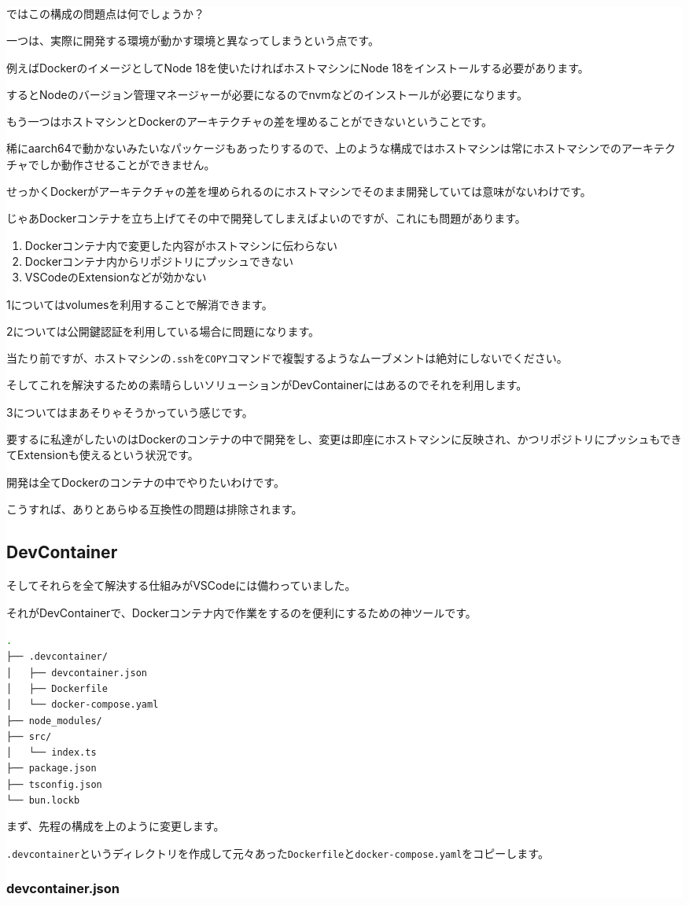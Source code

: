 ではこの構成の問題点は何でしょうか？

一つは、実際に開発する環境が動かす環境と異なってしまうという点です。

例えばDockerのイメージとしてNode 18を使いたければホストマシンにNode 18をインストールする必要があります。

するとNodeのバージョン管理マネージャーが必要になるのでnvmなどのインストールが必要になります。

もう一つはホストマシンとDockerのアーキテクチャの差を埋めることができないということです。

稀にaarch64で動かないみたいなパッケージもあったりするので、上のような構成ではホストマシンは常にホストマシンでのアーキテクチャでしか動作させることができません。

せっかくDockerがアーキテクチャの差を埋められるのにホストマシンでそのまま開発していては意味がないわけです。

じゃあDockerコンテナを立ち上げてその中で開発してしまえばよいのですが、これにも問題があります。

1. Dockerコンテナ内で変更した内容がホストマシンに伝わらない
2. Dockerコンテナ内からリポジトリにプッシュできない
3. VSCodeのExtensionなどが効かない

1についてはvolumesを利用することで解消できます。

2については公開鍵認証を利用している場合に問題になります。

当たり前ですが、ホストマシンの`.ssh`を`COPY`コマンドで複製するようなムーブメントは絶対にしないでください。

そしてこれを解決するための素晴らしいソリューションがDevContainerにはあるのでそれを利用します。

3についてはまあそりゃそうかっていう感じです。

要するに私達がしたいのはDockerのコンテナの中で開発をし、変更は即座にホストマシンに反映され、かつリポジトリにプッシュもできてExtensionも使えるという状況です。

開発は全てDockerのコンテナの中でやりたいわけです。

こうすれば、ありとあらゆる互換性の問題は排除されます。

## DevContainer

そしてそれらを全て解決する仕組みがVSCodeには備わっていました。

それがDevContainerで、Dockerコンテナ内で作業をするのを便利にするための神ツールです。

```zsh
.
├── .devcontainer/
│   ├── devcontainer.json
│   ├── Dockerfile
│   └── docker-compose.yaml
├── node_modules/
├── src/
│   └── index.ts
├── package.json
├── tsconfig.json
└── bun.lockb
```

まず、先程の構成を上のように変更します。

`.devcontainer`というディレクトリを作成して元々あった`Dockerfile`と`docker-compose.yaml`をコピーします。

### devcontainer.json
